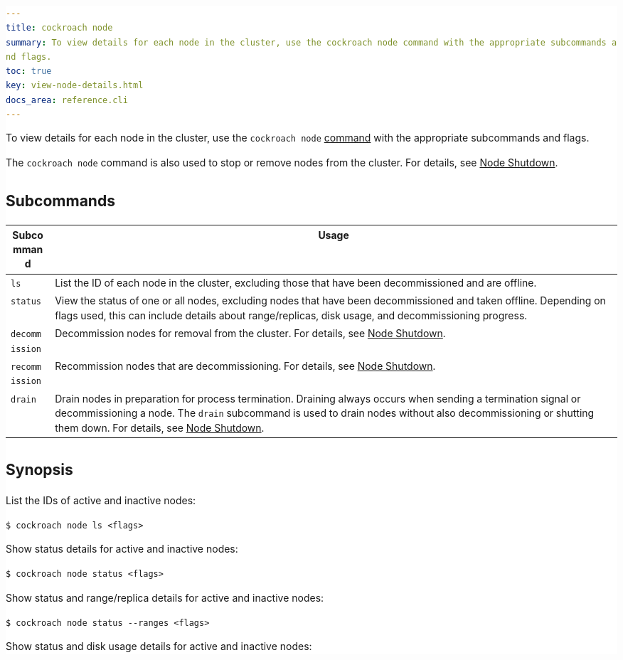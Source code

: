 ```yaml
---
title: cockroach node
summary: To view details for each node in the cluster, use the cockroach node command with the appropriate subcommands and flags.
toc: true
key: view-node-details.html
docs_area: reference.cli
---
```


To view details for each node in the cluster, use the `cockroach node` [command](cockroach-commands.html) with the appropriate subcommands and flags.

The `cockroach node` command is also used to stop or remove nodes from the cluster. For details, see [Node Shutdown](node-shutdown.html).

## Subcommands

Subcommand | Usage
-----------|------
`ls` | List the ID of each node in the cluster, excluding those that have been decommissioned and are offline.
`status` | View the status of one or all nodes, excluding nodes that have been decommissioned and taken offline. Depending on flags used, this can include details about range/replicas, disk usage, and decommissioning progress.
`decommission` | Decommission nodes for removal from the cluster. For details, see [Node Shutdown](node-shutdown.html?filters=decommission).
`recommission` | Recommission nodes that are decommissioning. For details, see [Node Shutdown](node-shutdown.html#recommission-nodes).
`drain` | Drain nodes in preparation for process termination. Draining always occurs when sending a termination signal or decommissioning a node. The `drain` subcommand is used to drain nodes without also decommissioning or shutting them down. For details, see [Node Shutdown](node-shutdown.html).

## Synopsis

List the IDs of active and inactive nodes:

~~~ shell
$ cockroach node ls <flags>
~~~

Show status details for active and inactive nodes:

~~~ shell
$ cockroach node status <flags>
~~~

Show status and range/replica details for active and inactive nodes:

~~~ shell
$ cockroach node status --ranges <flags>
~~~

Show status and disk usage details for active and inactive nodes:
